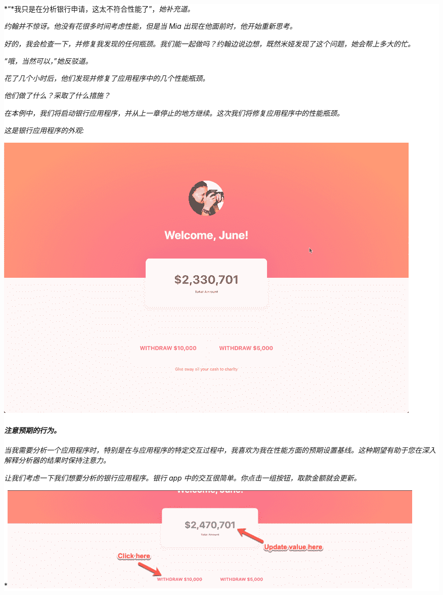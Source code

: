 *“*我只是在分析银行申请，这太不符合性能了”，*她补充道。*

*约翰并不惊讶。他没有花很多时间考虑性能，但是当 Mia 出现在他面前时，他开始重新思考。*

*好的，我会检查一下，并修复我发现的任何瓶颈。我们能一起做吗？约翰边说边想，既然米娅发现了这个问题，她会帮上多大的忙。*

*“哦，当然可以，”她反驳道。*

*花了几个小时后，他们发现并修复了应用程序中的几个性能瓶颈。*

*他们做了什么？采取了什么措施？*

*在本例中，我们将启动银行应用程序，并从上一章停止的地方继续。这次我们将修复应用程序中的性能瓶颈。*

*这是银行应用程序的外观:*

*![7Yzv8gVG3AnyrZh4J0r3Mo4vyNcLRp1Hm7QC](img/0935a195a4314fed6ce2948a21e5f6d1.png)*

#### *注意预期的行为。*

*当我需要分析一个应用程序时，特别是在与应用程序的特定交互过程中，我喜欢为我在性能方面的预期设置基线。这种期望有助于您在深入解释分析器的结果时保持注意力。*

*让我们考虑一下我们想要分析的银行应用程序。银行 app 中的交互很简单。你点击一组按钮，取款金额就会更新。*

*![wsUrSq6yFhdypOPmvWWN0YK47-0ElKftTPt2](img/439c596ad055a8210c04dffb23936552.png)
